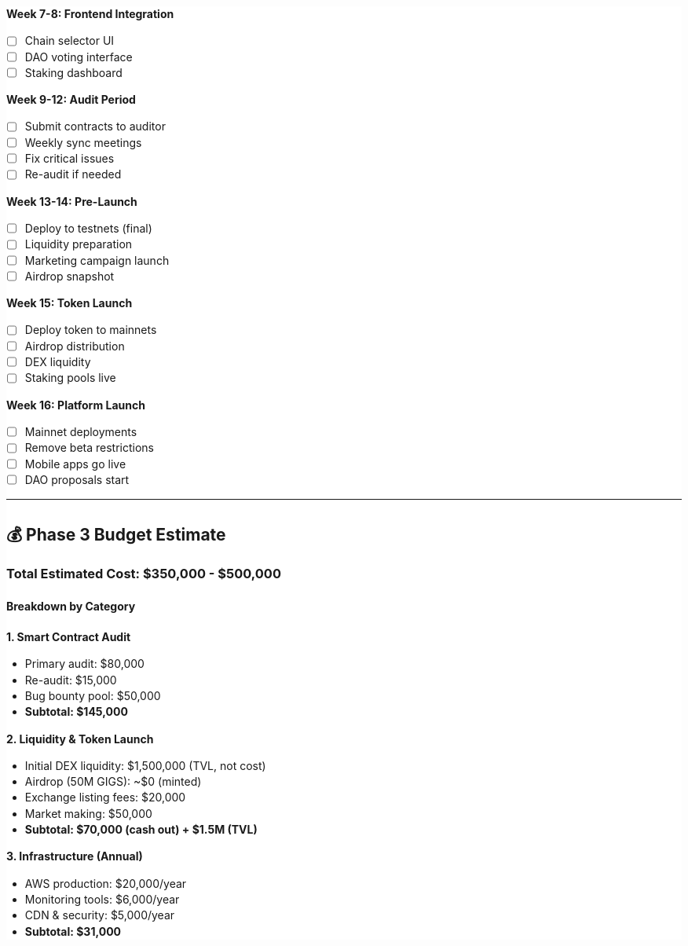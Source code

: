 **Week 7-8: Frontend Integration**
- [ ] Chain selector UI
- [ ] DAO voting interface
- [ ] Staking dashboard

**Week 9-12: Audit Period**
- [ ] Submit contracts to auditor
- [ ] Weekly sync meetings
- [ ] Fix critical issues
- [ ] Re-audit if needed

**Week 13-14: Pre-Launch**
- [ ] Deploy to testnets (final)
- [ ] Liquidity preparation
- [ ] Marketing campaign launch
- [ ] Airdrop snapshot

**Week 15: Token Launch**
- [ ] Deploy token to mainnets
- [ ] Airdrop distribution
- [ ] DEX liquidity
- [ ] Staking pools live

**Week 16: Platform Launch**
- [ ] Mainnet deployments
- [ ] Remove beta restrictions
- [ ] Mobile apps go live
- [ ] DAO proposals start

---

## 💰 Phase 3 Budget Estimate

### Total Estimated Cost: $350,000 - $500,000

#### Breakdown by Category

**1. Smart Contract Audit**
- Primary audit: $80,000
- Re-audit: $15,000
- Bug bounty pool: $50,000
- **Subtotal: $145,000**

**2. Liquidity & Token Launch**
- Initial DEX liquidity: $1,500,000 (TVL, not cost)
- Airdrop (50M GIGS): ~$0 (minted)
- Exchange listing fees: $20,000
- Market making: $50,000
- **Subtotal: $70,000 (cash out) + $1.5M (TVL)**

**3. Infrastructure (Annual)**
- AWS production: $20,000/year
- Monitoring tools: $6,000/year
- CDN & security: $5,000/year
- **Subtotal: $31,000**
